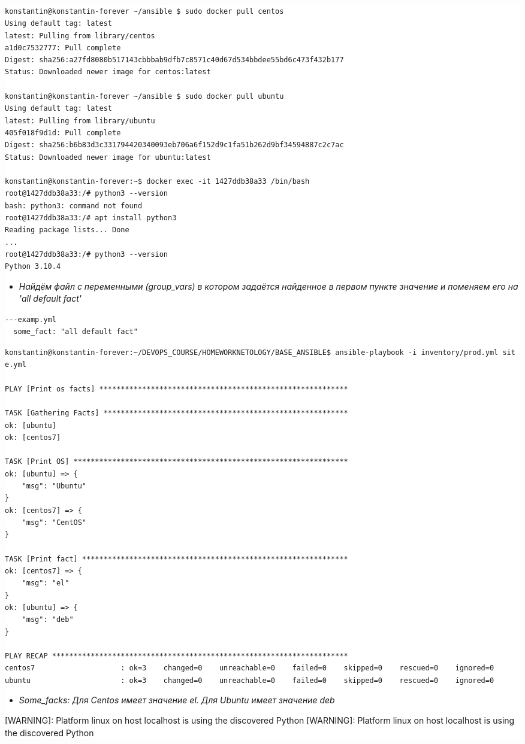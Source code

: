 ```
konstantin@konstantin-forever ~/ansible $ sudo docker pull centos
Using default tag: latest
latest: Pulling from library/centos
a1d0c7532777: Pull complete 
Digest: sha256:a27fd8080b517143cbbbab9dfb7c8571c40d67d534bbdee55bd6c473f432b177
Status: Downloaded newer image for centos:latest

konstantin@konstantin-forever ~/ansible $ sudo docker pull ubuntu
Using default tag: latest
latest: Pulling from library/ubuntu
405f018f9d1d: Pull complete 
Digest: sha256:b6b83d3c331794420340093eb706a6f152d9c1fa51b262d9bf34594887c2c7ac
Status: Downloaded newer image for ubuntu:latest

konstantin@konstantin-forever:~$ docker exec -it 1427ddb38a33 /bin/bash
root@1427ddb38a33:/# python3 --version
bash: python3: command not found
root@1427ddb38a33:/# apt install python3                     
Reading package lists... Done
...
root@1427ddb38a33:/# python3 --version
Python 3.10.4
```
- *Найдём файл с переменными (group_vars) в котором задаётся найденное в первом пункте значение и поменяем его на 'all default fact'*
```
---examp.yml
  some_fact: "all default fact"
```

```
konstantin@konstantin-forever:~/DEVOPS_COURSE/HOMEWORKNETOLOGY/BASE_ANSIBLE$ ansible-playbook -i inventory/prod.yml site.yml

PLAY [Print os facts] **********************************************************

TASK [Gathering Facts] *********************************************************
ok: [ubuntu]
ok: [centos7]

TASK [Print OS] ****************************************************************
ok: [ubuntu] => {
    "msg": "Ubuntu"
}
ok: [centos7] => {
    "msg": "CentOS"
}

TASK [Print fact] **************************************************************
ok: [centos7] => {
    "msg": "el"
}
ok: [ubuntu] => {
    "msg": "deb"
}

PLAY RECAP *********************************************************************
centos7                    : ok=3    changed=0    unreachable=0    failed=0    skipped=0    rescued=0    ignored=0   
ubuntu                     : ok=3    changed=0    unreachable=0    failed=0    skipped=0    rescued=0    ignored=0   

```
- *Some_facks: Для Centos имеет значение el. Для Ubuntu имеет значение deb*


[WARNING]: Platform linux on host localhost is using the discovered Python
[WARNING]: Platform linux on host localhost is using the discovered Python